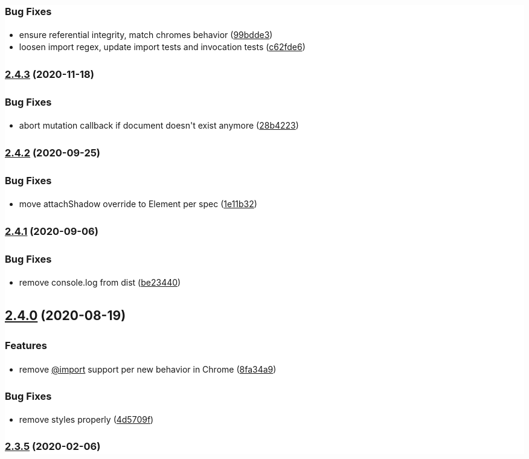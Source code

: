 
### Bug Fixes

* ensure referential integrity, match chromes behavior ([99bdde3](https://github.com/calebdwilliams/adoptedStyleSheets/commit/99bdde34548e08f3949ba817da61693a9248e731))
* loosen import regex, update import tests and invocation tests ([c62fde6](https://github.com/calebdwilliams/adoptedStyleSheets/commit/c62fde60db9abff6ead0ba8dfb1c9fd4733d5b19))

### [2.4.3](https://github.com/calebdwilliams/adoptedStyleSheets/compare/v2.4.2...v2.4.3) (2020-11-18)


### Bug Fixes

* abort mutation callback if document doesn't exist anymore ([28b4223](https://github.com/calebdwilliams/adoptedStyleSheets/commit/28b4223775d90b454371422f7fc6c5d9593eed69))

### [2.4.2](https://github.com/calebdwilliams/adoptedStyleSheets/compare/v2.4.1...v2.4.2) (2020-09-25)


### Bug Fixes

* move attachShadow override to Element per spec ([1e11b32](https://github.com/calebdwilliams/adoptedStyleSheets/commit/1e11b329f1a937e6f73bdca05d6ccc4baad894ab))

### [2.4.1](https://github.com/calebdwilliams/adoptedStyleSheets/compare/v2.4.0...v2.4.1) (2020-09-06)


### Bug Fixes

* remove console.log from dist ([be23440](https://github.com/calebdwilliams/adoptedStyleSheets/commit/be234402d36c6eaf17b57457ed7964f03e17a403))

## [2.4.0](https://github.com/calebdwilliams/adoptedStyleSheets/compare/v2.3.5...v2.4.0) (2020-08-19)


### Features

* remove [@import](https://github.com/import) support per new behavior in Chrome ([8fa34a9](https://github.com/calebdwilliams/adoptedStyleSheets/commit/8fa34a99c73554e0b1818e895c4d4a6252f9e081))


### Bug Fixes

* remove styles properly ([4d5709f](https://github.com/calebdwilliams/adoptedStyleSheets/commit/4d5709ffde6aa7fb116769e798d84947d6739727))

### [2.3.5](https://github.com/calebdwilliams/adoptedStyleSheets/compare/v2.3.4...v2.3.5) (2020-02-06)
